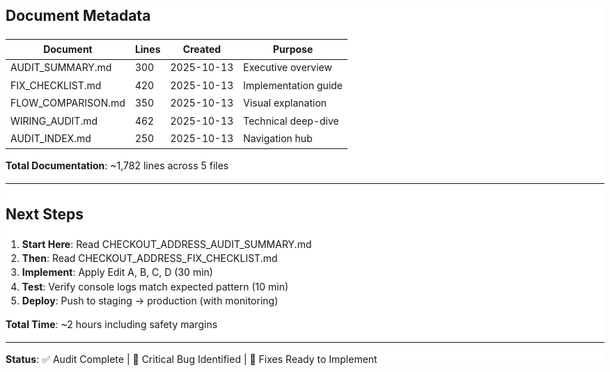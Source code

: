 ## Document Metadata

| Document | Lines | Created | Purpose |
|----------|-------|---------|---------|
| AUDIT_SUMMARY.md | 300 | 2025-10-13 | Executive overview |
| FIX_CHECKLIST.md | 420 | 2025-10-13 | Implementation guide |
| FLOW_COMPARISON.md | 350 | 2025-10-13 | Visual explanation |
| WIRING_AUDIT.md | 462 | 2025-10-13 | Technical deep-dive |
| AUDIT_INDEX.md | 250 | 2025-10-13 | Navigation hub |

**Total Documentation**: ~1,782 lines across 5 files

---

## Next Steps

1. **Start Here**: Read CHECKOUT_ADDRESS_AUDIT_SUMMARY.md
2. **Then**: Read CHECKOUT_ADDRESS_FIX_CHECKLIST.md
3. **Implement**: Apply Edit A, B, C, D (30 min)
4. **Test**: Verify console logs match expected pattern (10 min)
5. **Deploy**: Push to staging → production (with monitoring)

**Total Time**: ~2 hours including safety margins

---

**Status**: ✅ Audit Complete | 🔴 Critical Bug Identified | 🎯 Fixes Ready to Implement

